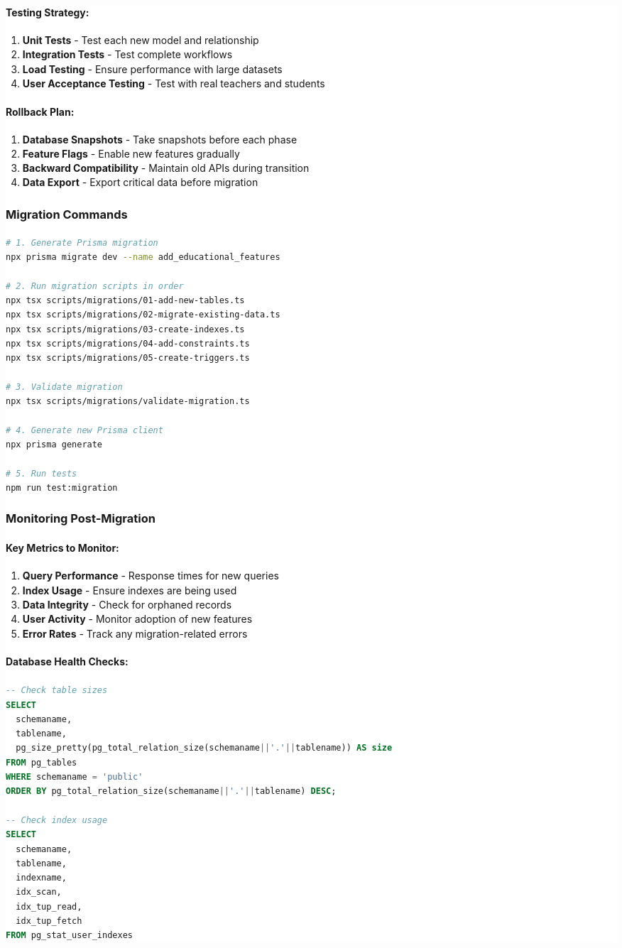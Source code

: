 #### Testing Strategy:
1. **Unit Tests** - Test each new model and relationship
2. **Integration Tests** - Test complete workflows
3. **Load Testing** - Ensure performance with large datasets
4. **User Acceptance Testing** - Test with real teachers and students

#### Rollback Plan:
1. **Database Snapshots** - Take snapshots before each phase
2. **Feature Flags** - Enable new features gradually
3. **Backward Compatibility** - Maintain old APIs during transition
4. **Data Export** - Export critical data before migration

### Migration Commands

```bash
# 1. Generate Prisma migration
npx prisma migrate dev --name add_educational_features

# 2. Run migration scripts in order
npx tsx scripts/migrations/01-add-new-tables.ts
npx tsx scripts/migrations/02-migrate-existing-data.ts
npx tsx scripts/migrations/03-create-indexes.ts
npx tsx scripts/migrations/04-add-constraints.ts
npx tsx scripts/migrations/05-create-triggers.ts

# 3. Validate migration
npx tsx scripts/migrations/validate-migration.ts

# 4. Generate new Prisma client
npx prisma generate

# 5. Run tests
npm run test:migration
```

### Monitoring Post-Migration

#### Key Metrics to Monitor:
1. **Query Performance** - Response times for new queries
2. **Index Usage** - Ensure indexes are being used
3. **Data Integrity** - Check for orphaned records
4. **User Activity** - Monitor adoption of new features
5. **Error Rates** - Track any migration-related errors

#### Database Health Checks:
```sql
-- Check table sizes
SELECT 
  schemaname,
  tablename,
  pg_size_pretty(pg_total_relation_size(schemaname||'.'||tablename)) AS size
FROM pg_tables
WHERE schemaname = 'public'
ORDER BY pg_total_relation_size(schemaname||'.'||tablename) DESC;

-- Check index usage
SELECT 
  schemaname,
  tablename,
  indexname,
  idx_scan,
  idx_tup_read,
  idx_tup_fetch
FROM pg_stat_user_indexes
```